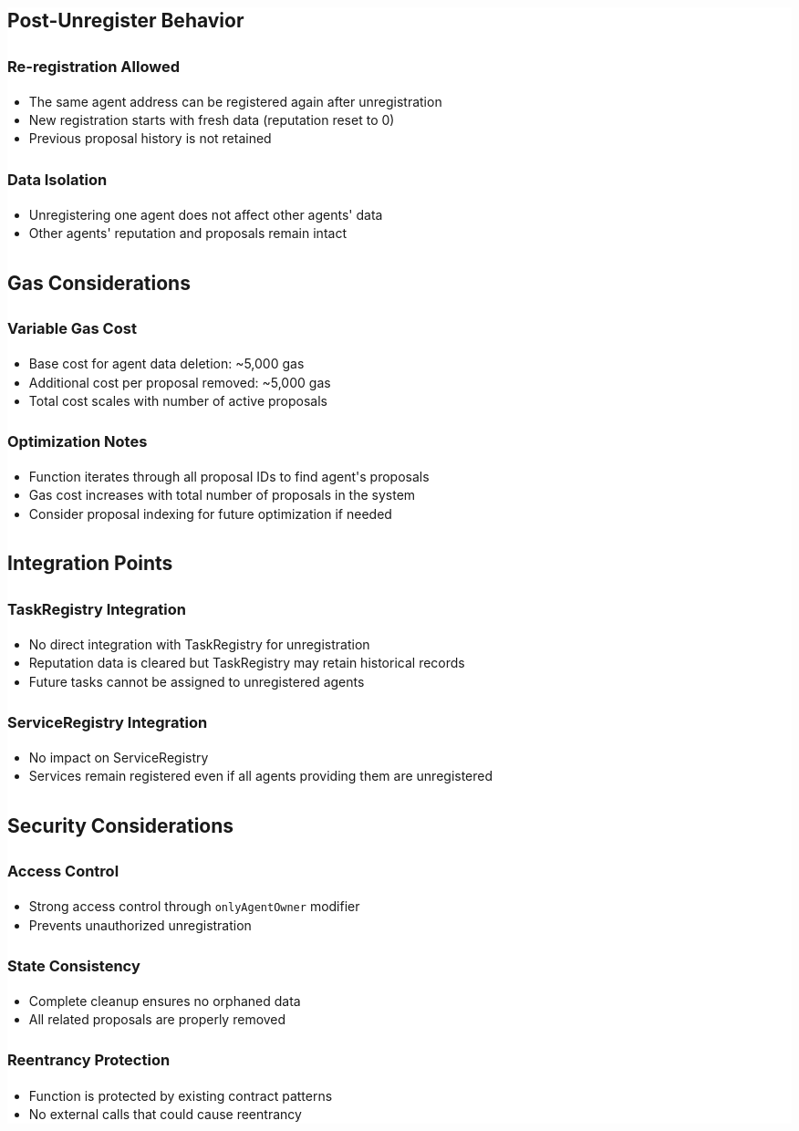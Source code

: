 ## Post-Unregister Behavior

### Re-registration Allowed
- The same agent address can be registered again after unregistration
- New registration starts with fresh data (reputation reset to 0)
- Previous proposal history is not retained

### Data Isolation
- Unregistering one agent does not affect other agents' data
- Other agents' reputation and proposals remain intact

## Gas Considerations

### Variable Gas Cost
- Base cost for agent data deletion: ~5,000 gas
- Additional cost per proposal removed: ~5,000 gas
- Total cost scales with number of active proposals

### Optimization Notes
- Function iterates through all proposal IDs to find agent's proposals
- Gas cost increases with total number of proposals in the system
- Consider proposal indexing for future optimization if needed

## Integration Points

### TaskRegistry Integration
- No direct integration with TaskRegistry for unregistration
- Reputation data is cleared but TaskRegistry may retain historical records
- Future tasks cannot be assigned to unregistered agents

### ServiceRegistry Integration
- No impact on ServiceRegistry
- Services remain registered even if all agents providing them are unregistered

## Security Considerations

### Access Control
- Strong access control through `onlyAgentOwner` modifier
- Prevents unauthorized unregistration

### State Consistency
- Complete cleanup ensures no orphaned data
- All related proposals are properly removed

### Reentrancy Protection
- Function is protected by existing contract patterns
- No external calls that could cause reentrancy
